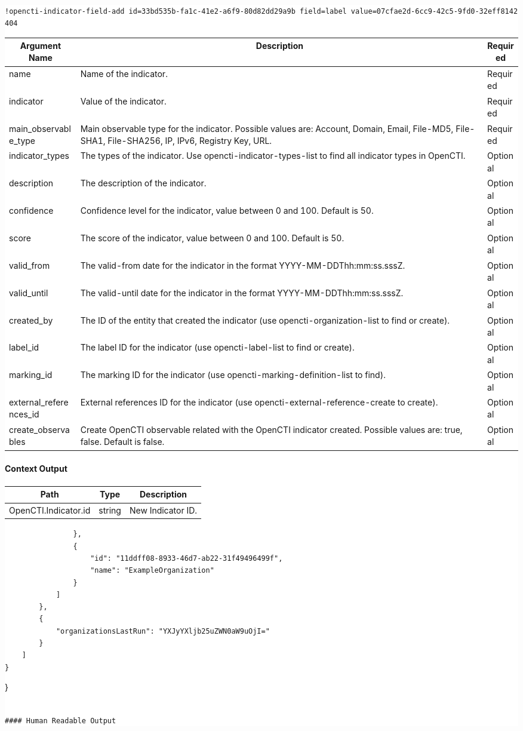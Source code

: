```!opencti-indicator-field-add id=33bd535b-fa1c-41e2-a6f9-80d82dd29a9b field=label value=07cfae2d-6cc9-42c5-9fd0-32eff8142404```

| **Argument Name** | **Description** | **Required** |
| --- | --- | --- |
| name | Name of the indicator. | Required | 
| indicator | Value of the indicator. | Required | 
| main_observable_type | Main observable type for the indicator. Possible values are: Account, Domain, Email, File-MD5, File-SHA1, File-SHA256, IP, IPv6, Registry Key, URL. | Required | 
| indicator_types | The types of the indicator. Use opencti-indicator-types-list to find all indicator types in OpenCTI. | Optional | 
| description | The description of the indicator. | Optional | 
| confidence | Confidence level for the indicator, value between 0 and 100. Default is 50. | Optional | 
| score | The score of the indicator, value between 0 and 100. Default is 50. | Optional | 
| valid_from | The valid-from date for the indicator in the format YYYY-MM-DDThh:mm:ss.sssZ. | Optional | 
| valid_until | The valid-until date for the indicator in the format YYYY-MM-DDThh:mm:ss.sssZ. | Optional | 
| created_by | The ID of the entity that created the indicator (use opencti-organization-list to find or create). | Optional | 
| label_id | The label ID for the indicator (use opencti-label-list to find or create). | Optional | 
| marking_id | The marking ID for the indicator (use opencti-marking-definition-list to find). | Optional | 
| external_references_id | External references ID for the indicator (use opencti-external-reference-create to create). | Optional | 
| create_observables | Create OpenCTI observable related with the OpenCTI indicator created. Possible values are: true, false. Default is false. | Optional | 

#### Context Output

| **Path** | **Type** | **Description** |
| --- | --- | --- |
| OpenCTI.Indicator.id | string | New Indicator ID. | 

                    },
                    {
                        "id": "11ddff08-8933-46d7-ab22-31f49496499f",
                        "name": "ExampleOrganization"
                    }
                ]
            },
            {
                "organizationsLastRun": "YXJyYXljb25uZWN0aW9uOjI="
            }
        ]
    }
}

```

#### Human Readable Output
